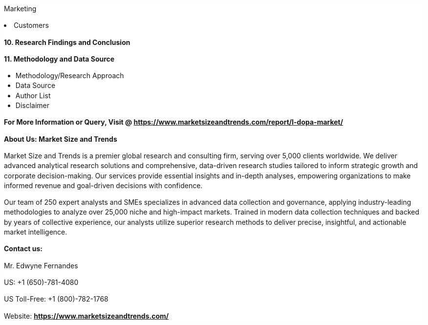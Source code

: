Marketing</li><li>Customers</li></ul><p><strong>10. Research Findings and Conclusion</strong></p><p><strong>11. Methodology and Data Source</strong></p><ul><li>Methodology/Research Approach</li><li>Data Source</li><li>Author List</li><li>Disclaimer</li></ul></p><p><strong>For More Information or Query, Visit @ <a href="https://www.marketsizeandtrends.com/report/l-dopa-market/">https://www.marketsizeandtrends.com/report/l-dopa-market/</a></strong></p><p><strong>About Us: Market Size and Trends</strong></p><p>Market Size and Trends is a premier global research and consulting firm, serving over 5,000 clients worldwide. We deliver advanced analytical research solutions and comprehensive, data-driven research studies tailored to inform strategic growth and corporate decision-making. Our services provide essential insights and in-depth analyses, empowering organizations to make informed revenue and goal-driven decisions with confidence.</p><p>Our team of 250 expert analysts and SMEs specializes in advanced data collection and governance, applying industry-leading methodologies to analyze over 25,000 niche and high-impact markets. Trained in modern data collection techniques and backed by years of collective experience, our analysts utilize superior research methods to deliver precise, insightful, and actionable market intelligence.</p><p><strong>Contact us:</strong></p><p>Mr. Edwyne Fernandes</p><p>US: +1 (650)-781-4080</p><p>US Toll-Free: +1 (800)-782-1768</p><p>Website: <strong><a href="https://www.marketsizeandtrends.com/">https://www.marketsizeandtrends.com/</a></strong></p>
